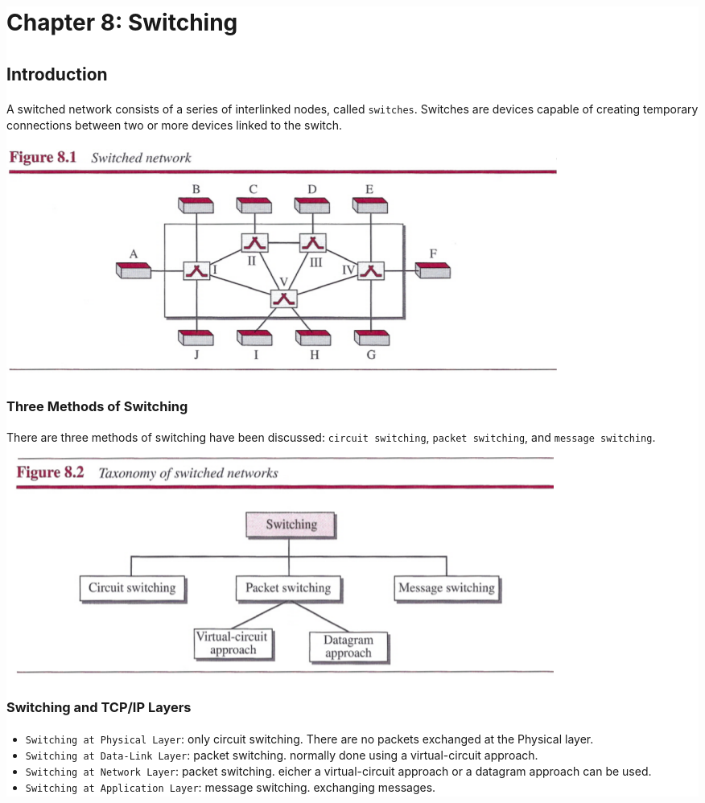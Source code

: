# Chapter 8: Switching

## Introduction

A switched network consists of a series of interlinked nodes, called `switches`. Switches are devices capable of creating temporary connections between two or more devices linked to the switch.

![img](./pic/ch8_1.png)

### Three Methods of Switching

There are three methods of switching have been discussed: `circuit switching`, `packet switching`, and `message switching`.

![img](./pic/ch8_2.png)

### Switching and TCP/IP Layers

- `Switching at Physical Layer`: only circuit switching. There are no packets exchanged at the Physical layer.
- `Switching at Data-Link Layer`: packet switching. normally done using a virtual-circuit approach.
- `Switching at Network Layer`: packet switching. eicher a virtual-circuit approach or a datagram approach can be used.
- `Switching at Application Layer`: message switching. exchanging messages.
